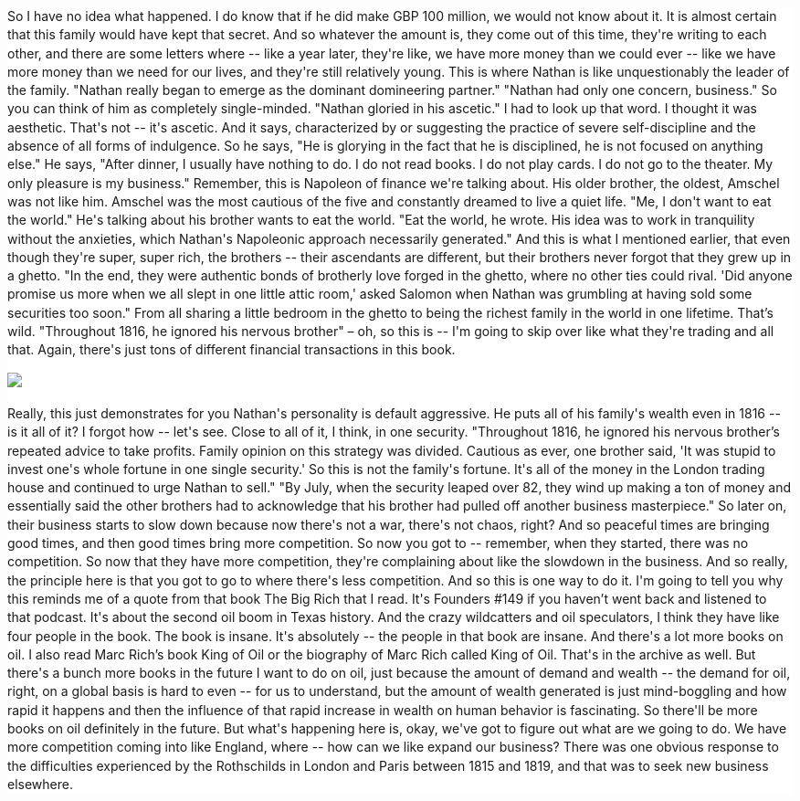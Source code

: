 So I have no idea what happened. I do know that if he did make GBP 100 million, we would not know about it. It is almost certain that this family would have kept that secret. And so whatever the amount is, they come out of this time, they're writing to each other, and there are some letters where -- like a year later, they're like, we have more money than we could ever -- like we have more money than we need for our lives, and they're still relatively young. This is where Nathan is like unquestionably the leader of the family. "Nathan really began to emerge as the dominant domineering partner." "Nathan had only one concern, business." So you can think of him as completely single-minded. "Nathan gloried in his ascetic." I had to look up that word. I thought it was aesthetic. That's not -- it's ascetic. And it says, characterized by or suggesting the practice of severe self-discipline and the absence of all forms of indulgence. So he says, "He is glorying in the fact that he is disciplined, he is not focused on anything else." He says, "After dinner, I usually have nothing to do. I do not read books. I do not play cards. I do not go to the theater. My only pleasure is my business." Remember, this is Napoleon of finance we're talking about. His older brother, the oldest, Amschel was not like him. Amschel was the most cautious of the five and constantly dreamed to live a quiet life. "Me, I don't want to eat the world." He's talking about his brother wants to eat the world. "Eat the world, he wrote. His idea was to work in tranquility without the anxieties, which Nathan's Napoleonic approach necessarily generated." And this is what I mentioned earlier, that even though they're super, super rich, the brothers -- their ascendants are different, but their brothers never forgot that they grew up in a ghetto. "In the end, they were authentic bonds of brotherly love forged in the ghetto, where no other ties could rival. 'Did anyone promise us more when we all slept in one little attic room,' asked Salomon when Nathan was grumbling at having sold some securities too soon." From all sharing a little bedroom in the ghetto to being the richest family in the world in one lifetime. That’s wild. "Throughout 1816, he ignored his nervous brother" – oh, so this is -- I'm going to skip over like what they're trading and all that. Again, there's just tons of different financial transactions in this book.

![](https://www.foundersnotes.com/static/images/new_icons/chevron-down-alt-thin.svg)

Really, this just demonstrates for you Nathan's personality is default aggressive. He puts all of his family's wealth even in 1816 -- is it all of it? I forgot how -- let's see. Close to all of it, I think, in one security. "Throughout 1816, he ignored his nervous brother’s repeated advice to take profits. Family opinion on this strategy was divided. Cautious as ever, one brother said, 'It was stupid to invest one's whole fortune in one single security.' So this is not the family's fortune. It's all of the money in the London trading house and continued to urge Nathan to sell." "By July, when the security leaped over 82, they wind up making a ton of money and essentially said the other brothers had to acknowledge that his brother had pulled off another business masterpiece." So later on, their business starts to slow down because now there's not a war, there's not chaos, right? And so peaceful times are bringing good times, and then good times bring more competition. So now you got to -- remember, when they started, there was no competition. So now that they have more competition, they're complaining about like the slowdown in the business. And so really, the principle here is that you got to go to where there's less competition. And so this is one way to do it. I'm going to tell you why this reminds me of a quote from that book The Big Rich that I read. It's Founders #149 if you haven’t went back and listened to that podcast. It's about the second oil boom in Texas history. And the crazy wildcatters and oil speculators, I think they have like four people in the book. The book is insane. It's absolutely -- the people in that book are insane. And there's a lot more books on oil. I also read Marc Rich’s book King of Oil or the biography of Marc Rich called King of Oil. That's in the archive as well. But there's a bunch more books in the future I want to do on oil, just because the amount of demand and wealth -- the demand for oil, right, on a global basis is hard to even -- for us to understand, but the amount of wealth generated is just mind-boggling and how rapid it happens and then the influence of that rapid increase in wealth on human behavior is fascinating. So there'll be more books on oil definitely in the future. But what's happening here is, okay, we've got to figure out what are we going to do. We have more competition coming into like England, where -- how can we like expand our business? There was one obvious response to the difficulties experienced by the Rothschilds in London and Paris between 1815 and 1819, and that was to seek new business elsewhere.

